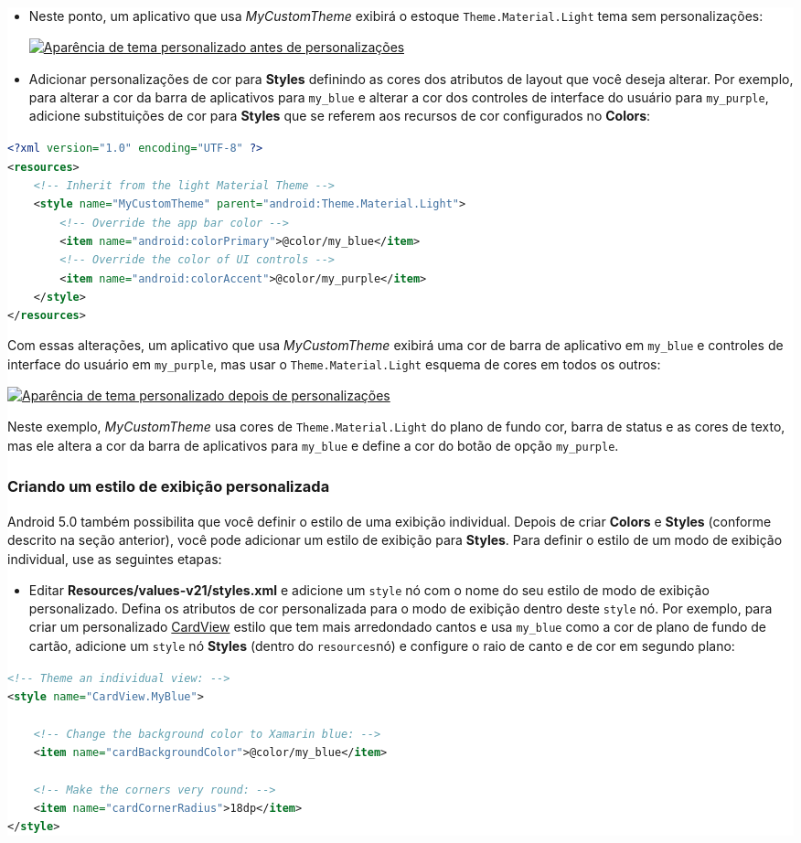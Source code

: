 -   Neste ponto, um aplicativo que usa *MyCustomTheme* exibirá o estoque `Theme.Material.Light` tema sem personalizações:

    [ ![Aparência de tema personalizado antes de personalizações](material-theme-images/custom-theme-before-sml.png)](material-theme-images/custom-theme-before.png)

-   Adicionar personalizações de cor para **Styles** definindo as cores dos atributos de layout que você deseja alterar. Por exemplo, para alterar a cor da barra de aplicativos para `my_blue` e alterar a cor dos controles de interface do usuário para `my_purple`, adicione substituições de cor para **Styles** que se referem aos recursos de cor configurados no **Colors**:

```xml
<?xml version="1.0" encoding="UTF-8" ?>
<resources>
    <!-- Inherit from the light Material Theme -->
    <style name="MyCustomTheme" parent="android:Theme.Material.Light">
        <!-- Override the app bar color -->
        <item name="android:colorPrimary">@color/my_blue</item>
        <!-- Override the color of UI controls -->
        <item name="android:colorAccent">@color/my_purple</item>
    </style>
</resources>
```

Com essas alterações, um aplicativo que usa *MyCustomTheme* exibirá uma cor de barra de aplicativo em `my_blue` e controles de interface do usuário em `my_purple`, mas usar o `Theme.Material.Light` esquema de cores em todos os outros:

[ ![Aparência de tema personalizado depois de personalizações](material-theme-images/custom-theme-after-sml.png)](material-theme-images/custom-theme-after.png)

Neste exemplo, *MyCustomTheme* usa cores de `Theme.Material.Light` do plano de fundo cor, barra de status e as cores de texto, mas ele altera a cor da barra de aplicativos para `my_blue` e define a cor do botão de opção `my_purple`.

<a name="customview" />

### <a name="creating-a-custom-view-style"></a>Criando um estilo de exibição personalizada

Android 5.0 também possibilita que você definir o estilo de uma exibição individual. Depois de criar **Colors** e **Styles** (conforme descrito na seção anterior), você pode adicionar um estilo de exibição para **Styles**.
Para definir o estilo de um modo de exibição individual, use as seguintes etapas:

-   Editar **Resources/values-v21/styles.xml** e adicione um `style` nó com o nome do seu estilo de modo de exibição personalizado. Defina os atributos de cor personalizada para o modo de exibição dentro deste `style` nó. Por exemplo, para criar um personalizado [CardView](~/android/user-interface/controls/card-view.md) estilo que tem mais arredondado cantos e usa `my_blue` como a cor de plano de fundo de cartão, adicione um `style` nó **Styles** (dentro do `resources`nó) e configure o raio de canto e de cor em segundo plano:

```xml
<!-- Theme an individual view: -->
<style name="CardView.MyBlue">

    <!-- Change the background color to Xamarin blue: -->
    <item name="cardBackgroundColor">@color/my_blue</item>

    <!-- Make the corners very round: -->
    <item name="cardCornerRadius">18dp</item>
</style>
```
